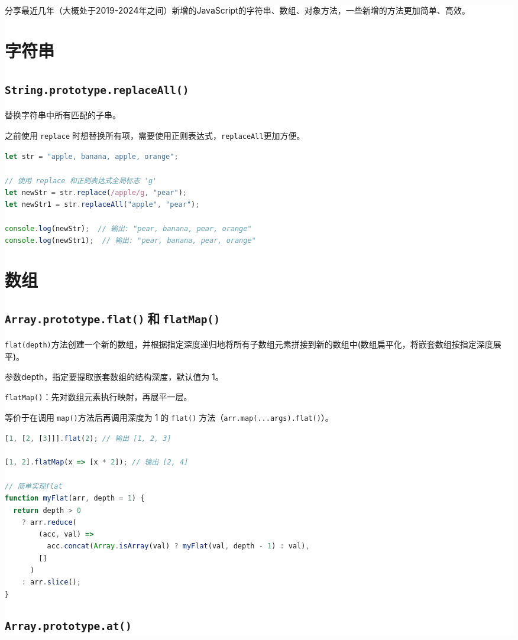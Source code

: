 分享最近几年（大概处于2019-2024年之间）新增的JavaScript的字符串、数组、对象方法，一些新增的方法更加简单、高效。

# 字符串

## `String.prototype.replaceAll()`

替换字符串中所有匹配的子串。

之前使用 `replace` 时想替换所有项，需要使用正则表达式，`replaceAll`更加方便。

```js
let str = "apple, banana, apple, orange";

// 使用 replace 和正则表达式全局标志 'g'
let newStr = str.replace(/apple/g, "pear");
let newStr1 = str.replaceAll("apple", "pear");

console.log(newStr);  // 输出: "pear, banana, pear, orange"
console.log(newStr1);  // 输出: "pear, banana, pear, orange"
```

# 数组

## `Array.prototype.flat()` 和 `flatMap()`

`flat(depth)`方法创建一个新的数组，并根据指定深度递归地将所有子数组元素拼接到新的数组中(数组扁平化，将嵌套数组按指定深度展平)。

参数depth，指定要提取嵌套数组的结构深度，默认值为 1。

`flatMap()`：先对数组元素执行映射，再展平一层。

等价于在调用 `map()`方法后再调用深度为 1 的 `flat()` 方法（`arr.map(...args).flat()`）。

```js
[1, [2, [3]]].flat(2); // 输出 [1, 2, 3]

[1, 2].flatMap(x => [x * 2]); // 输出 [2, 4]

// 简单实现flat
function myFlat(arr, depth = 1) {
  return depth > 0
    ? arr.reduce(
        (acc, val) =>
          acc.concat(Array.isArray(val) ? myFlat(val, depth - 1) : val),
        []
      )
    : arr.slice();
}
```

## `Array.prototype.at()`
